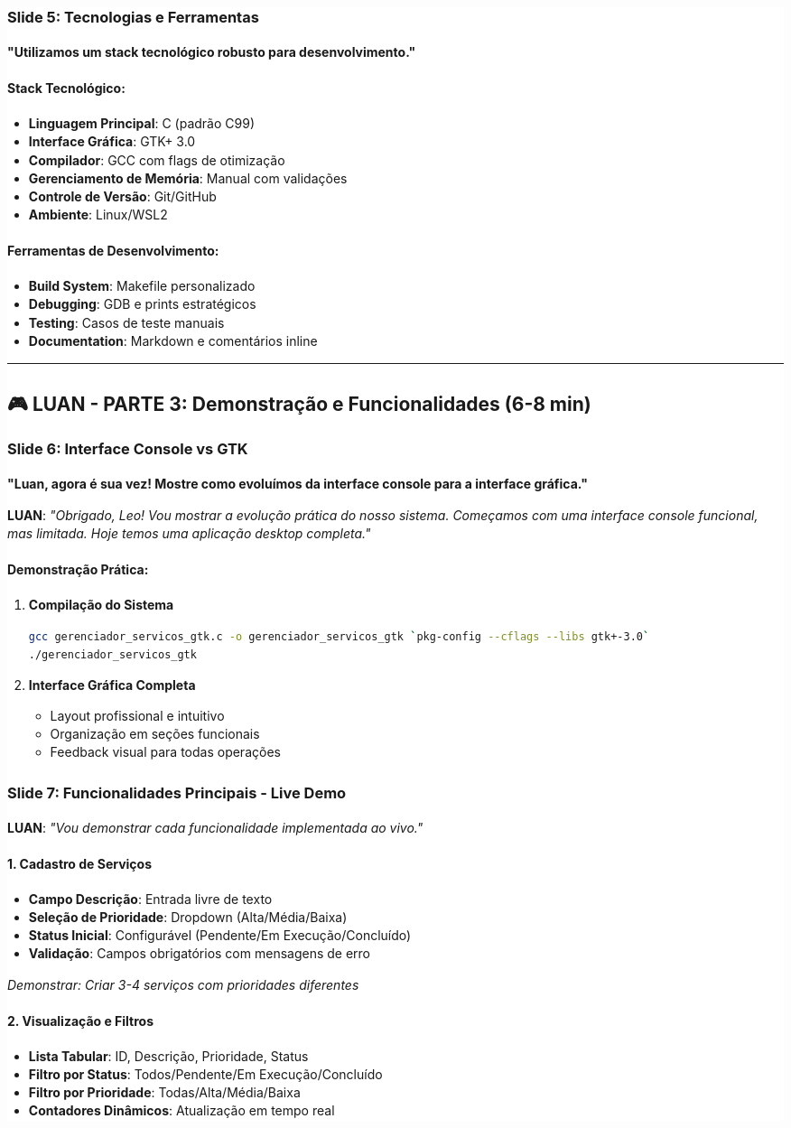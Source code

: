 ### Slide 5: Tecnologias e Ferramentas
**"Utilizamos um stack tecnológico robusto para desenvolvimento."**

#### Stack Tecnológico:
- **Linguagem Principal**: C (padrão C99)
- **Interface Gráfica**: GTK+ 3.0
- **Compilador**: GCC com flags de otimização
- **Gerenciamento de Memória**: Manual com validações
- **Controle de Versão**: Git/GitHub
- **Ambiente**: Linux/WSL2

#### Ferramentas de Desenvolvimento:
- **Build System**: Makefile personalizado
- **Debugging**: GDB e prints estratégicos
- **Testing**: Casos de teste manuais
- **Documentation**: Markdown e comentários inline

---

## 🎮 **LUAN - PARTE 3: Demonstração e Funcionalidades (6-8 min)**

### Slide 6: Interface Console vs GTK
**"Luan, agora é sua vez! Mostre como evoluímos da interface console para a interface gráfica."**

**LUAN**: *"Obrigado, Leo! Vou mostrar a evolução prática do nosso sistema. Começamos com uma interface console funcional, mas limitada. Hoje temos uma aplicação desktop completa."*

#### Demonstração Prática:
1. **Compilação do Sistema**
   ```bash
   gcc gerenciador_servicos_gtk.c -o gerenciador_servicos_gtk `pkg-config --cflags --libs gtk+-3.0`
   ./gerenciador_servicos_gtk
   ```

2. **Interface Gráfica Completa**
   - Layout profissional e intuitivo
   - Organização em seções funcionais
   - Feedback visual para todas operações

### Slide 7: Funcionalidades Principais - Live Demo
**LUAN**: *"Vou demonstrar cada funcionalidade implementada ao vivo."*

#### 1. Cadastro de Serviços
- **Campo Descrição**: Entrada livre de texto
- **Seleção de Prioridade**: Dropdown (Alta/Média/Baixa)
- **Status Inicial**: Configurável (Pendente/Em Execução/Concluído)
- **Validação**: Campos obrigatórios com mensagens de erro

*Demonstrar: Criar 3-4 serviços com prioridades diferentes*

#### 2. Visualização e Filtros
- **Lista Tabular**: ID, Descrição, Prioridade, Status
- **Filtro por Status**: Todos/Pendente/Em Execução/Concluído
- **Filtro por Prioridade**: Todas/Alta/Média/Baixa
- **Contadores Dinâmicos**: Atualização em tempo real
